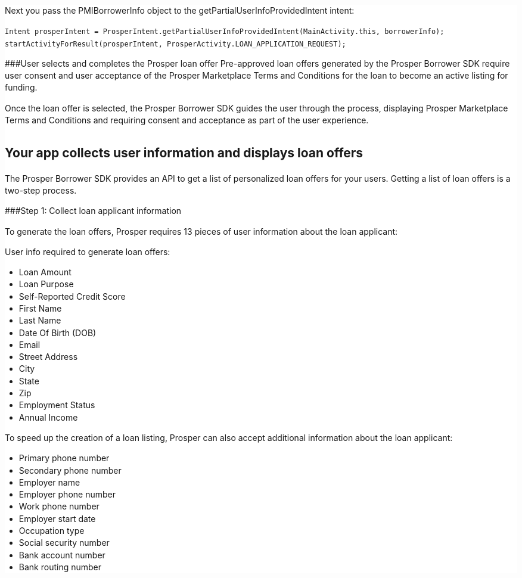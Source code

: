 
Next you pass the PMIBorrowerInfo object to the getPartialUserInfoProvidedIntent intent:

```
Intent prosperIntent = ProsperIntent.getPartialUserInfoProvidedIntent(MainActivity.this, borrowerInfo);
startActivityForResult(prosperIntent, ProsperActivity.LOAN_APPLICATION_REQUEST);
```





###User selects and completes the Prosper loan offer
Pre-approved loan offers generated by the Prosper Borrower SDK require user consent and user acceptance of the Prosper Marketplace Terms and Conditions for the loan to become an active listing for funding. 

Once the loan offer is selected, the Prosper Borrower SDK guides the user through the process, displaying Prosper Marketplace Terms and Conditions and requiring consent and acceptance as part of the user experience.







## Your app collects user information and displays loan offers
The Prosper Borrower SDK provides an API to get a list of personalized loan offers for your users. Getting a list of loan offers is a two-step process.

###Step 1: Collect loan applicant information

To generate the loan offers, Prosper requires 13 pieces of user information about the loan applicant:

User info required to generate loan offers:  
 * Loan Amount
 * Loan Purpose
 * Self-Reported Credit Score
 * First Name
 * Last Name
 * Date Of Birth (DOB)
 * Email
 * Street Address
 * City
 * State
 * Zip
 * Employment Status
 * Annual Income
 
To speed up the creation of a loan listing, Prosper can also accept additional information about the loan applicant:
 * Primary phone number
 * Secondary phone number
 * Employer name
 * Employer phone number
 * Work phone number
 * Employer start date
 * Occupation type
 * Social security number
 * Bank account number
 * Bank routing number
